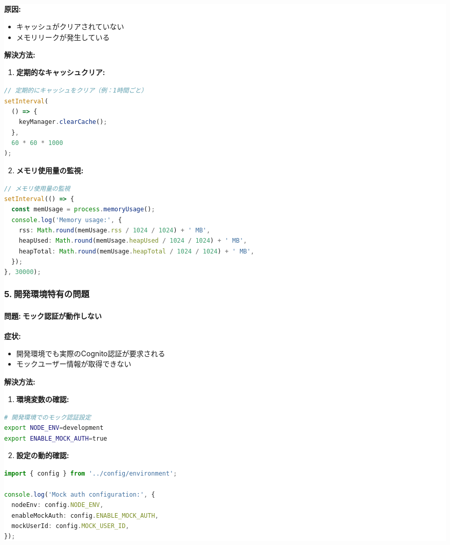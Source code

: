 **原因:**

- キャッシュがクリアされていない
- メモリリークが発生している

**解決方法:**

1. **定期的なキャッシュクリア:**

```typescript
// 定期的にキャッシュをクリア（例：1時間ごと）
setInterval(
  () => {
    keyManager.clearCache();
  },
  60 * 60 * 1000
);
```

2. **メモリ使用量の監視:**

```typescript
// メモリ使用量の監視
setInterval(() => {
  const memUsage = process.memoryUsage();
  console.log('Memory usage:', {
    rss: Math.round(memUsage.rss / 1024 / 1024) + ' MB',
    heapUsed: Math.round(memUsage.heapUsed / 1024 / 1024) + ' MB',
    heapTotal: Math.round(memUsage.heapTotal / 1024 / 1024) + ' MB',
  });
}, 30000);
```

### 5. 開発環境特有の問題

#### 問題: モック認証が動作しない

**症状:**

- 開発環境でも実際のCognito認証が要求される
- モックユーザー情報が取得できない

**解決方法:**

1. **環境変数の確認:**

```bash
# 開発環境でのモック認証設定
export NODE_ENV=development
export ENABLE_MOCK_AUTH=true
```

2. **設定の動的確認:**

```typescript
import { config } from '../config/environment';

console.log('Mock auth configuration:', {
  nodeEnv: config.NODE_ENV,
  enableMockAuth: config.ENABLE_MOCK_AUTH,
  mockUserId: config.MOCK_USER_ID,
});
```
